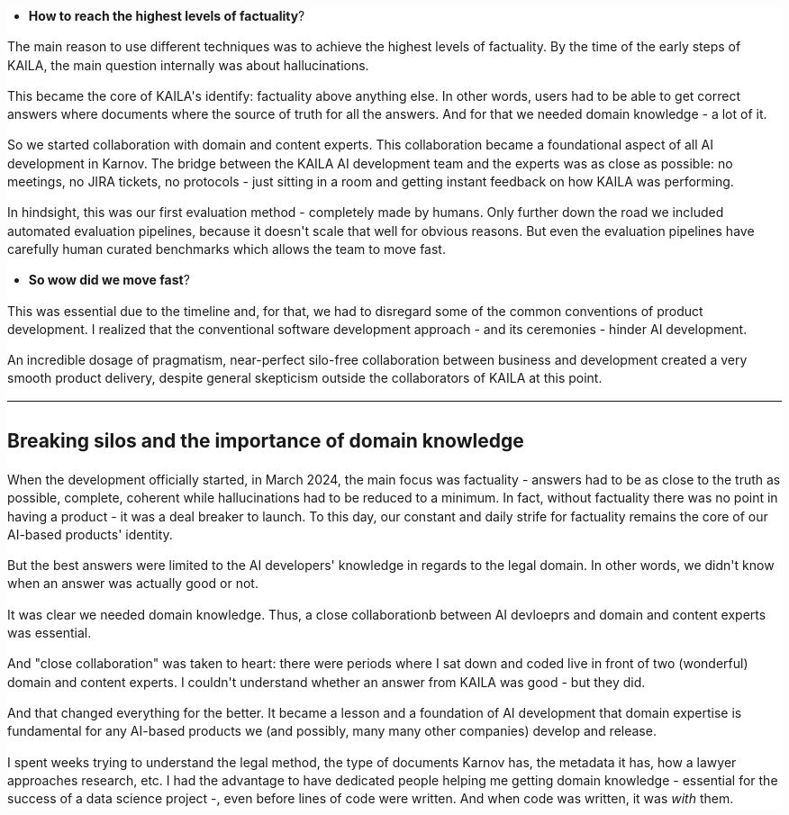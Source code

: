 - **How to reach the highest levels of factuality**? 

The main reason to use different techniques was to achieve the highest levels of factuality. By the time of the early steps of KAILA, the main question internally was about hallucinations. 

This became the core of KAILA's identify: factuality above anything else. In other words, users had to be able to get correct answers where documents where the source of truth for all the answers. And for that we needed domain knowledge - a lot of it.

So we started collaboration with domain and content experts. This collaboration became a foundational aspect of all AI development in Karnov. The bridge between the KAILA AI development team and the experts was as close as possible: no meetings, no JIRA tickets, no protocols - just sitting in a room and getting instant feedback on how KAILA was performing. 

In hindsight, this was our first evaluation method - completely made by humans. Only further down the road we included automated evaluation pipelines, because it doesn't scale that well for obvious reasons. But even the evaluation pipelines have carefully human curated benchmarks which allows the team to move fast.  

- **So wow did we move fast**? 

This was essential due to the timeline and, for that, we had to disregard some of the common conventions of product development. I realized that the conventional software development approach - and its ceremonies - hinder AI development.

An incredible dosage of pragmatism, near-perfect silo-free collaboration between business and development created a very smooth product delivery, despite general skepticism outside the collaborators of KAILA at this point. 

---

## Breaking silos and the importance of domain knowledge

When the development officially started, in March 2024, the main focus was factuality - answers had to be as close to the truth as possible, complete, coherent while hallucinations had to be reduced to a minimum. In fact, without factuality there was no point in having a product - it was a deal breaker to launch. To this day, our constant and daily strife for factuality remains the core of our AI-based products' identity.

But the best answers were limited to the AI developers' knowledge in regards to the legal domain. In other words, we didn't know when an answer was actually good or not. 

It was clear we needed domain knowledge. Thus, a close collaborationb between AI devloeprs and domain and content experts was essential. 

And "close collaboration" was taken to heart: there were periods where I sat down and coded live in front of two (wonderful) domain and content experts. I couldn't understand whether an answer from KAILA was good - but they did. 

And that changed everything for the better. It became a lesson and a foundation of AI development that domain expertise is fundamental for any AI-based products we (and possibly, many many other companies) develop and release. 

I spent weeks trying to understand the legal method, the type of documents Karnov has, the metadata it has, how a lawyer approaches research, etc. I had the advantage to have dedicated people helping me getting domain knowledge - essential for the success of a data science project -, even before lines of code were written. And when code was written, it was *with* them.
